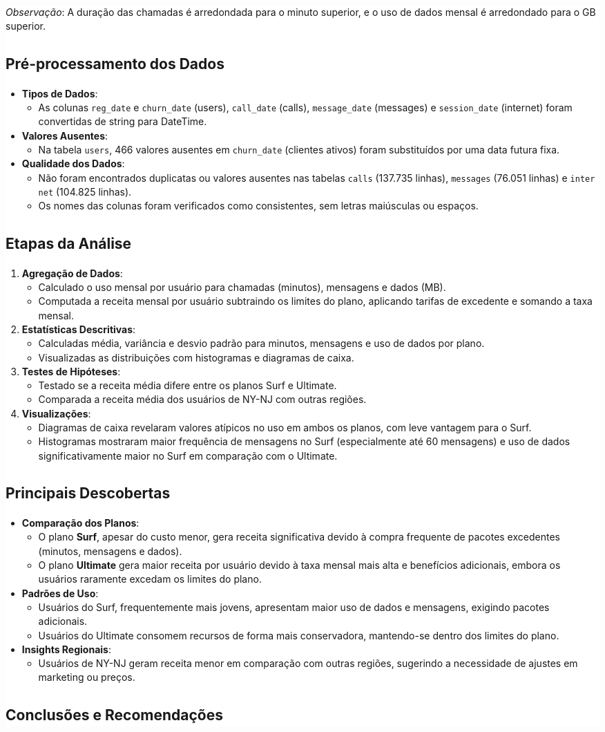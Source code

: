 *Observação*: A duração das chamadas é arredondada para o minuto superior, e o uso de dados mensal é arredondado para o GB superior.

## Pré-processamento dos Dados

- **Tipos de Dados**:
  - As colunas `reg_date` e `churn_date` (users), `call_date` (calls), `message_date` (messages) e `session_date` (internet) foram convertidas de string para DateTime.
- **Valores Ausentes**:
  - Na tabela `users`, 466 valores ausentes em `churn_date` (clientes ativos) foram substituídos por uma data futura fixa.
- **Qualidade dos Dados**:
  - Não foram encontrados duplicatas ou valores ausentes nas tabelas `calls` (137.735 linhas), `messages` (76.051 linhas) e `internet` (104.825 linhas).
  - Os nomes das colunas foram verificados como consistentes, sem letras maiúsculas ou espaços.

## Etapas da Análise

1. **Agregação de Dados**:
   - Calculado o uso mensal por usuário para chamadas (minutos), mensagens e dados (MB).
   - Computada a receita mensal por usuário subtraindo os limites do plano, aplicando tarifas de excedente e somando a taxa mensal.
2. **Estatísticas Descritivas**:
   - Calculadas média, variância e desvio padrão para minutos, mensagens e uso de dados por plano.
   - Visualizadas as distribuições com histogramas e diagramas de caixa.
3. **Testes de Hipóteses**:
   - Testado se a receita média difere entre os planos Surf e Ultimate.
   - Comparada a receita média dos usuários de NY-NJ com outras regiões.
4. **Visualizações**:
   - Diagramas de caixa revelaram valores atípicos no uso em ambos os planos, com leve vantagem para o Surf.
   - Histogramas mostraram maior frequência de mensagens no Surf (especialmente até 60 mensagens) e uso de dados significativamente maior no Surf em comparação com o Ultimate.

## Principais Descobertas

- **Comparação dos Planos**:
  - O plano **Surf**, apesar do custo menor, gera receita significativa devido à compra frequente de pacotes excedentes (minutos, mensagens e dados).
  - O plano **Ultimate** gera maior receita por usuário devido à taxa mensal mais alta e benefícios adicionais, embora os usuários raramente excedam os limites do plano.
- **Padrões de Uso**:
  - Usuários do Surf, frequentemente mais jovens, apresentam maior uso de dados e mensagens, exigindo pacotes adicionais.
  - Usuários do Ultimate consomem recursos de forma mais conservadora, mantendo-se dentro dos limites do plano.
- **Insights Regionais**:
  - Usuários de NY-NJ geram receita menor em comparação com outras regiões, sugerindo a necessidade de ajustes em marketing ou preços.

## Conclusões e Recomendações

